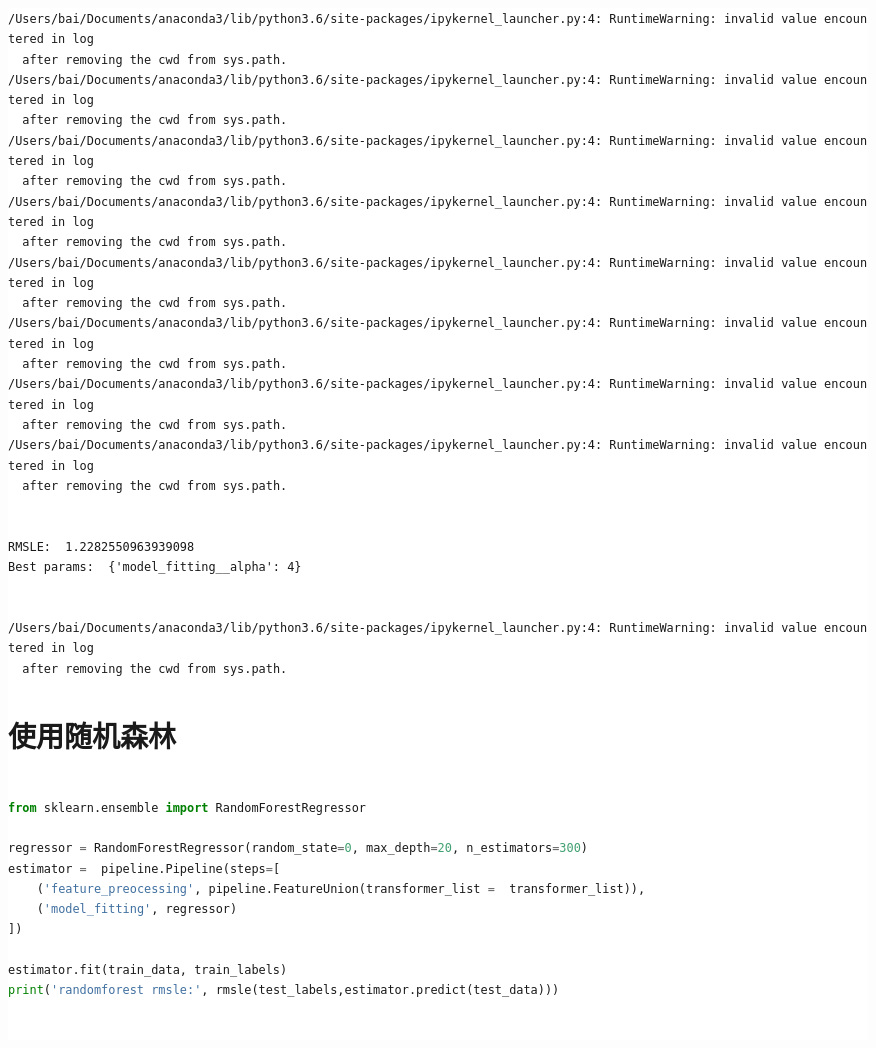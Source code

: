     /Users/bai/Documents/anaconda3/lib/python3.6/site-packages/ipykernel_launcher.py:4: RuntimeWarning: invalid value encountered in log
      after removing the cwd from sys.path.
    /Users/bai/Documents/anaconda3/lib/python3.6/site-packages/ipykernel_launcher.py:4: RuntimeWarning: invalid value encountered in log
      after removing the cwd from sys.path.
    /Users/bai/Documents/anaconda3/lib/python3.6/site-packages/ipykernel_launcher.py:4: RuntimeWarning: invalid value encountered in log
      after removing the cwd from sys.path.
    /Users/bai/Documents/anaconda3/lib/python3.6/site-packages/ipykernel_launcher.py:4: RuntimeWarning: invalid value encountered in log
      after removing the cwd from sys.path.
    /Users/bai/Documents/anaconda3/lib/python3.6/site-packages/ipykernel_launcher.py:4: RuntimeWarning: invalid value encountered in log
      after removing the cwd from sys.path.
    /Users/bai/Documents/anaconda3/lib/python3.6/site-packages/ipykernel_launcher.py:4: RuntimeWarning: invalid value encountered in log
      after removing the cwd from sys.path.
    /Users/bai/Documents/anaconda3/lib/python3.6/site-packages/ipykernel_launcher.py:4: RuntimeWarning: invalid value encountered in log
      after removing the cwd from sys.path.
    /Users/bai/Documents/anaconda3/lib/python3.6/site-packages/ipykernel_launcher.py:4: RuntimeWarning: invalid value encountered in log
      after removing the cwd from sys.path.


    RMSLE:  1.2282550963939098
    Best params:  {'model_fitting__alpha': 4}


    /Users/bai/Documents/anaconda3/lib/python3.6/site-packages/ipykernel_launcher.py:4: RuntimeWarning: invalid value encountered in log
      after removing the cwd from sys.path.


# 使用随机森林


```python

from sklearn.ensemble import RandomForestRegressor

regressor = RandomForestRegressor(random_state=0, max_depth=20, n_estimators=300)
estimator =  pipeline.Pipeline(steps=[
    ('feature_preocessing', pipeline.FeatureUnion(transformer_list =  transformer_list)),
    ('model_fitting', regressor)
])

estimator.fit(train_data, train_labels)
print('randomforest rmsle:', rmsle(test_labels,estimator.predict(test_data)))




```
